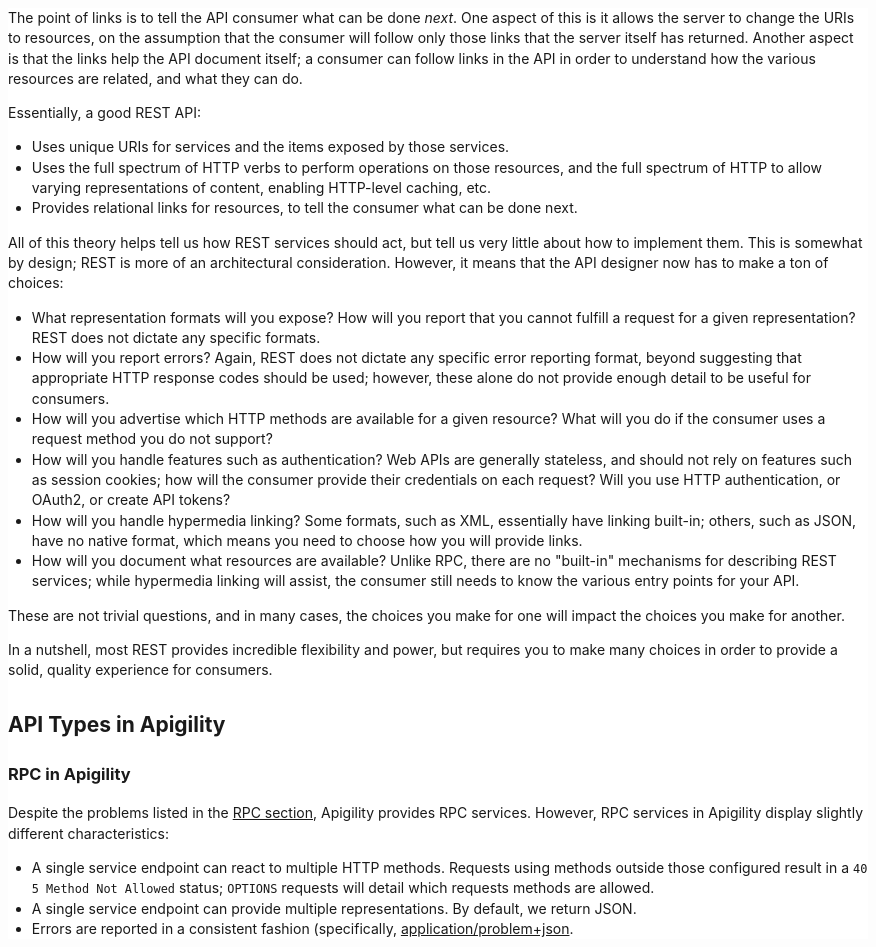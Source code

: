   The point of links is to tell the API consumer what can be done _next_. One aspect of this is it
  allows the server to change the URIs to resources, on the assumption that the consumer will follow
  only those links that the server itself has returned. Another aspect is that the links help the
  API document itself; a consumer can follow links in the API in order to understand how the various
  resources are related, and what they can do.

Essentially, a good REST API:

- Uses unique URIs for services and the items exposed by those services.
- Uses the full spectrum of HTTP verbs to perform operations on those resources, and the full
  spectrum of HTTP to allow varying representations of content, enabling HTTP-level caching, etc.
- Provides relational links for resources, to tell the consumer what can be done next.

All of this theory helps tell us how REST services should act, but tell us very little about how to
implement them. This is somewhat by design; REST is more of an architectural consideration. However,
it means that the API designer now has to make a ton of choices:

- What representation formats will you expose? How will you report that you cannot fulfill a request
  for a given representation? REST does not dictate any specific formats.
- How will you report errors? Again, REST does not dictate any specific error reporting format,
  beyond suggesting that appropriate HTTP response codes should be used; however, these alone do not
  provide enough detail to be useful for consumers.
- How will you advertise which HTTP methods are available for a given resource? What will you do if
  the consumer uses a request method you do not support?
- How will you handle features such as authentication? Web APIs are generally stateless, and should
  not rely on features such as session cookies; how will the consumer provide their credentials on
  each request? Will you use HTTP authentication, or OAuth2, or create API tokens?
- How will you handle hypermedia linking? Some formats, such as XML, essentially have linking
  built-in; others, such as JSON, have no native format, which means you need to choose how you will
  provide links.
- How will you document what resources are available? Unlike RPC, there are no "built-in" mechanisms
  for describing REST services; while hypermedia linking will assist, the consumer still needs to
  know the various entry points for your API.

These are not trivial questions, and in many cases, the choices you make for one will impact the
choices you make for another.

In a nutshell, most REST provides incredible flexibility and power, but requires you to make many
choices in order to provide a solid, quality experience for consumers.

API Types in Apigility
----------------------

### RPC in Apigility

Despite the problems listed in the [RPC section](#rpc), Apigility provides RPC services. However,
RPC services in Apigility display slightly different characteristics:

- A single service endpoint can react to multiple HTTP methods. Requests using methods outside those
  configured result in a `405 Method Not Allowed` status; `OPTIONS` requests will detail which
  requests methods are allowed.
- A single service endpoint can provide multiple representations. By default, we return JSON.
- Errors are reported in a consistent fashion (specifically,
  [application/problem+json](error-reporting.md#api-problem).
